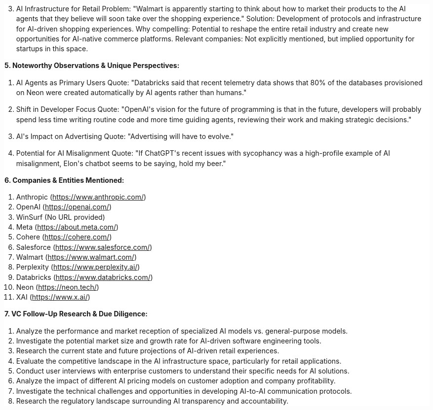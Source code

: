 3. AI Infrastructure for Retail
   Problem: "Walmart is apparently starting to think about how to market their products to the AI agents that they believe will soon take over the shopping experience."
   Solution: Development of protocols and infrastructure for AI-driven shopping experiences.
   Why compelling: Potential to reshape the entire retail industry and create new opportunities for AI-native commerce platforms.
   Relevant companies: Not explicitly mentioned, but implied opportunity for startups in this space.

**5. Noteworthy Observations & Unique Perspectives:**

1. AI Agents as Primary Users
   Quote: "Databricks said that recent telemetry data shows that 80% of the databases provisioned on Neon were created automatically by AI agents rather than humans."

2. Shift in Developer Focus
   Quote: "OpenAI's vision for the future of programming is that in the future, developers will probably spend less time writing routine code and more time guiding agents, reviewing their work and making strategic decisions."

3. AI's Impact on Advertising
   Quote: "Advertising will have to evolve."

4. Potential for AI Misalignment
   Quote: "If ChatGPT's recent issues with sycophancy was a high-profile example of AI misalignment, Elon's chatbot seems to be saying, hold my beer."

**6. Companies & Entities Mentioned:**

1. Anthropic (https://www.anthropic.com/)
2. OpenAI (https://openai.com/)
3. WinSurf (No URL provided)
4. Meta (https://about.meta.com/)
5. Cohere (https://cohere.com/)
6. Salesforce (https://www.salesforce.com/)
7. Walmart (https://www.walmart.com/)
8. Perplexity (https://www.perplexity.ai/)
9. Databricks (https://www.databricks.com/)
10. Neon (https://neon.tech/)
11. XAI (https://www.x.ai/)

**7. VC Follow-Up Research & Due Diligence:**

1. Analyze the performance and market reception of specialized AI models vs. general-purpose models.
2. Investigate the potential market size and growth rate for AI-driven software engineering tools.
3. Research the current state and future projections of AI-driven retail experiences.
4. Evaluate the competitive landscape in the AI infrastructure space, particularly for retail applications.
5. Conduct user interviews with enterprise customers to understand their specific needs for AI solutions.
6. Analyze the impact of different AI pricing models on customer adoption and company profitability.
7. Investigate the technical challenges and opportunities in developing AI-to-AI communication protocols.
8. Research the regulatory landscape surrounding AI transparency and accountability.
